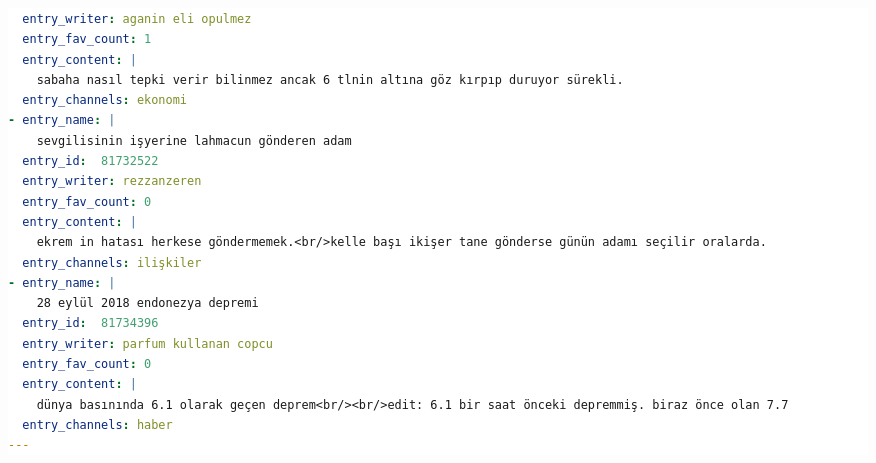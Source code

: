 ```yaml
  entry_writer: aganin eli opulmez
  entry_fav_count: 1
  entry_content: |
    sabaha nasıl tepki verir bilinmez ancak 6 tlnin altına göz kırpıp duruyor sürekli.
  entry_channels: ekonomi
- entry_name: |
    sevgilisinin işyerine lahmacun gönderen adam
  entry_id:  81732522
  entry_writer: rezzanzeren
  entry_fav_count: 0
  entry_content: |
    ekrem in hatası herkese göndermemek.<br/>kelle başı ikişer tane gönderse günün adamı seçilir oralarda.
  entry_channels: ilişkiler
- entry_name: |
    28 eylül 2018 endonezya depremi
  entry_id:  81734396
  entry_writer: parfum kullanan copcu
  entry_fav_count: 0
  entry_content: |
    dünya basınında 6.1 olarak geçen deprem<br/><br/>edit: 6.1 bir saat önceki depremmiş. biraz önce olan 7.7
  entry_channels: haber
---
```

